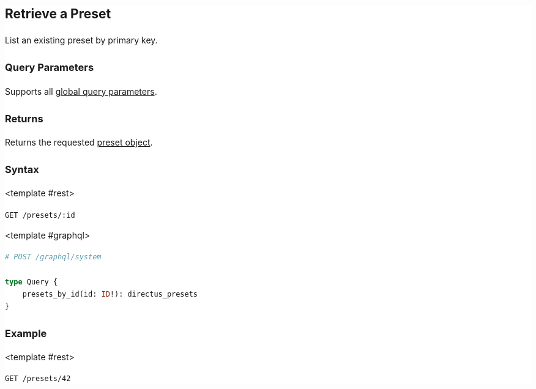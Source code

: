 ## Retrieve a Preset

List an existing preset by primary key.

### Query Parameters

Supports all [global query parameters](/reference/query).

### Returns

Returns the requested [preset object](#the-preset-object).

### Syntax

<SnippetToggler
	v-model="pref"
	:choices="['REST', 'GraphQL', 'JS-SDK']"
	label="API" >

<template #rest>

```
GET /presets/:id
```

</template>

<template #graphql>

```graphql
# POST /graphql/system

type Query {
	presets_by_id(id: ID!): directus_presets
}
```

</template>
<template #js-sdk>

```js
// The JS-SDK documentation for this is coming soon.
```

</template>
</SnippetToggler>

### Example

<SnippetToggler
	v-model="pref"
	:choices="['REST', 'GraphQL', 'JS-SDK']"
	label="API" >

<template #rest>

```
GET /presets/42
```
